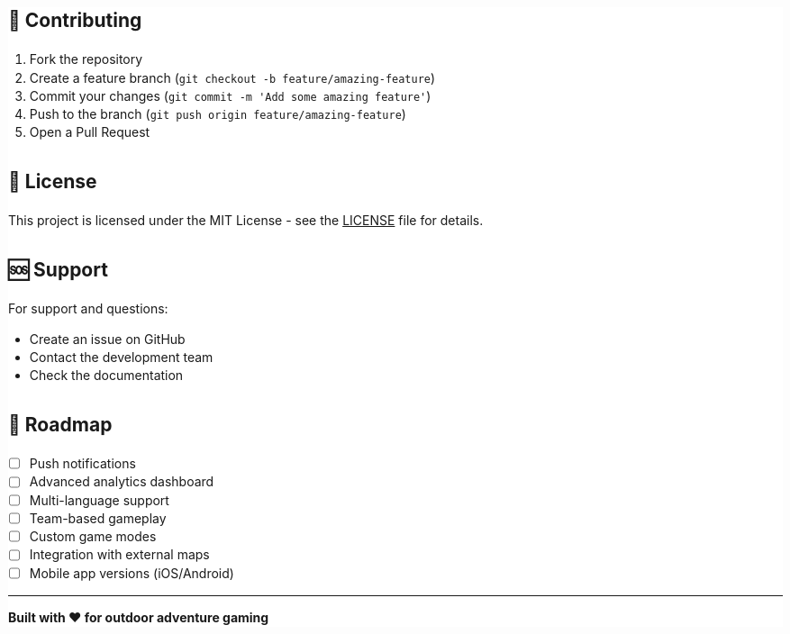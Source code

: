 ## 🤝 Contributing

1. Fork the repository
2. Create a feature branch (`git checkout -b feature/amazing-feature`)
3. Commit your changes (`git commit -m 'Add some amazing feature'`)
4. Push to the branch (`git push origin feature/amazing-feature`)
5. Open a Pull Request

## 📝 License

This project is licensed under the MIT License - see the [LICENSE](LICENSE) file for details.

## 🆘 Support

For support and questions:
- Create an issue on GitHub
- Contact the development team
- Check the documentation

## 🎯 Roadmap

- [ ] Push notifications
- [ ] Advanced analytics dashboard
- [ ] Multi-language support
- [ ] Team-based gameplay
- [ ] Custom game modes
- [ ] Integration with external maps
- [ ] Mobile app versions (iOS/Android)

---

**Built with ❤️ for outdoor adventure gaming**
